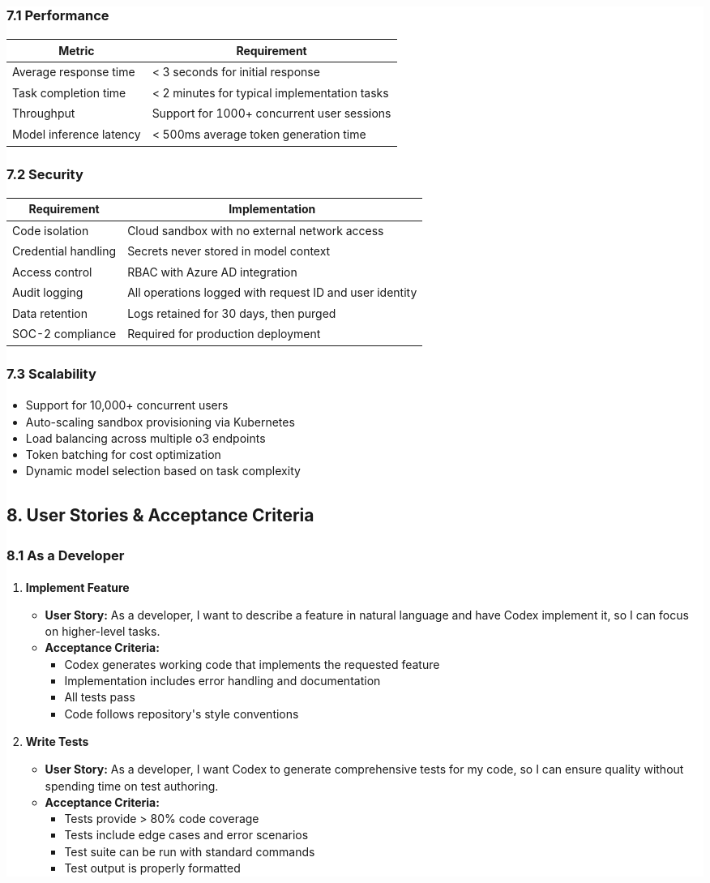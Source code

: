 ### 7.1 Performance

| Metric | Requirement |
| ------ | ----------- |
| Average response time | < 3 seconds for initial response |
| Task completion time | < 2 minutes for typical implementation tasks |
| Throughput | Support for 1000+ concurrent user sessions |
| Model inference latency | < 500ms average token generation time |

### 7.2 Security

| Requirement | Implementation |
| ----------- | -------------- |
| Code isolation | Cloud sandbox with no external network access |
| Credential handling | Secrets never stored in model context |
| Access control | RBAC with Azure AD integration |
| Audit logging | All operations logged with request ID and user identity |
| Data retention | Logs retained for 30 days, then purged |
| SOC-2 compliance | Required for production deployment |

### 7.3 Scalability

- Support for 10,000+ concurrent users
- Auto-scaling sandbox provisioning via Kubernetes
- Load balancing across multiple o3 endpoints
- Token batching for cost optimization
- Dynamic model selection based on task complexity

## 8. User Stories & Acceptance Criteria

### 8.1 As a Developer

1. **Implement Feature**
   - **User Story:** As a developer, I want to describe a feature in natural language and have Codex implement it, so I can focus on higher-level tasks.
   - **Acceptance Criteria:**
     - Codex generates working code that implements the requested feature
     - Implementation includes error handling and documentation
     - All tests pass
     - Code follows repository's style conventions

2. **Write Tests**
   - **User Story:** As a developer, I want Codex to generate comprehensive tests for my code, so I can ensure quality without spending time on test authoring.
   - **Acceptance Criteria:**
     - Tests provide > 80% code coverage
     - Tests include edge cases and error scenarios
     - Test suite can be run with standard commands
     - Test output is properly formatted
